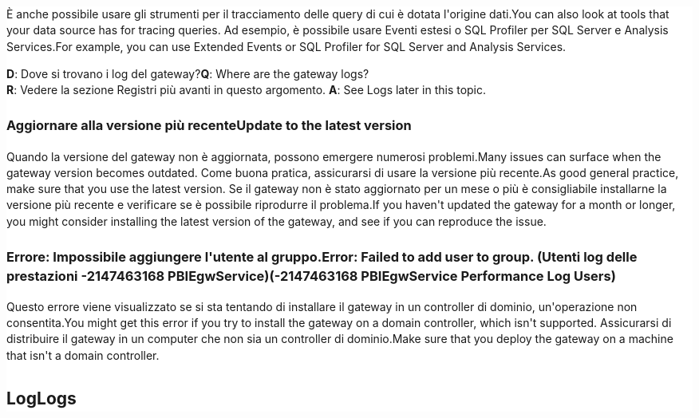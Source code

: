 <span data-ttu-id="a9414-243">È anche possibile usare gli strumenti per il tracciamento delle query di cui è dotata l'origine dati.</span><span class="sxs-lookup"><span data-stu-id="a9414-243">You can also look at tools that your data source has for tracing queries.</span></span> <span data-ttu-id="a9414-244">Ad esempio, è possibile usare Eventi estesi o SQL Profiler per SQL Server e Analysis Services.</span><span class="sxs-lookup"><span data-stu-id="a9414-244">For example, you can use Extended Events or SQL Profiler for SQL Server and Analysis Services.</span></span>

<span data-ttu-id="a9414-245">**D**: Dove si trovano i log del gateway?</span><span class="sxs-lookup"><span data-stu-id="a9414-245">**Q**: Where are the gateway logs?</span></span> <br/><span data-ttu-id="a9414-246">
**R**: Vedere la sezione Registri più avanti in questo argomento.</span><span class="sxs-lookup"><span data-stu-id="a9414-246">
**A**: See Logs later in this topic.</span></span>

### <span data-ttu-id="a9414-247"><a name="update"></a>Aggiornare alla versione più recente</span><span class="sxs-lookup"><span data-stu-id="a9414-247"><a name="update"></a>Update to the latest version</span></span>

<span data-ttu-id="a9414-248">Quando la versione del gateway non è aggiornata, possono emergere numerosi problemi.</span><span class="sxs-lookup"><span data-stu-id="a9414-248">Many issues can surface when the gateway version becomes outdated.</span></span> <span data-ttu-id="a9414-249">Come buona pratica, assicurarsi di usare la versione più recente.</span><span class="sxs-lookup"><span data-stu-id="a9414-249">As good general practice, make sure that you use the latest version.</span></span> <span data-ttu-id="a9414-250">Se il gateway non è stato aggiornato per un mese o più è consigliabile installarne la versione più recente e verificare se è possibile riprodurre il problema.</span><span class="sxs-lookup"><span data-stu-id="a9414-250">If you haven't updated the gateway for a month or longer, you might consider installing the latest version of the gateway, and see if you can reproduce the issue.</span></span>

### <a name="error-failed-to-add-user-to-group--2147463168-pbiegwservice-performance-log-users"></a><span data-ttu-id="a9414-251">Errore: Impossibile aggiungere l'utente al gruppo.</span><span class="sxs-lookup"><span data-stu-id="a9414-251">Error: Failed to add user to group.</span></span> <span data-ttu-id="a9414-252">(Utenti log delle prestazioni -2147463168 PBIEgwService)</span><span class="sxs-lookup"><span data-stu-id="a9414-252">(-2147463168 PBIEgwService Performance Log Users)</span></span>

<span data-ttu-id="a9414-253">Questo errore viene visualizzato se si sta tentando di installare il gateway in un controller di dominio, un'operazione non consentita.</span><span class="sxs-lookup"><span data-stu-id="a9414-253">You might get this error if you try to install the gateway on a domain controller, which isn't supported.</span></span> <span data-ttu-id="a9414-254">Assicurarsi di distribuire il gateway in un computer che non sia un controller di dominio.</span><span class="sxs-lookup"><span data-stu-id="a9414-254">Make sure that you deploy the gateway on a machine that isn't a domain controller.</span></span>

## <span data-ttu-id="a9414-255"><a name="logs"></a>Log</span><span class="sxs-lookup"><span data-stu-id="a9414-255"><a name="logs"></a>Logs</span></span>
